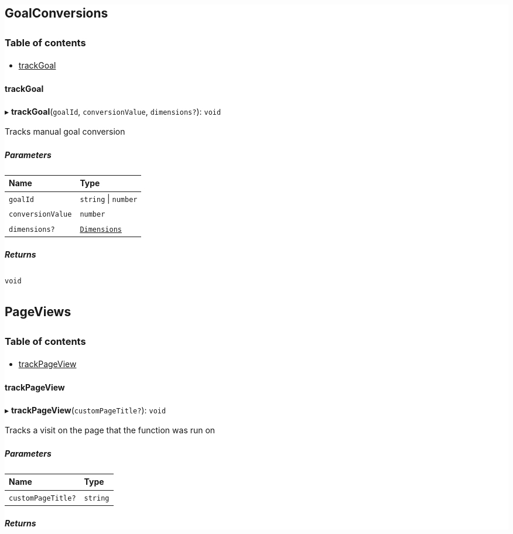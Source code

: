 
<a name="modulesnode_modules__piwikpro_react_piwik_pro_distgoalconversionsmd"></a>


## GoalConversions


### Table of contents


- [trackGoal](#trackgoal)


#### trackGoal

▸ **trackGoal**(`goalId`, `conversionValue`, `dimensions?`): `void`

Tracks manual goal conversion

##### Parameters

| Name | Type |
| :------ | :------ |
| `goalId` | `string` \| `number` |
| `conversionValue` | `number` |
| `dimensions?` | [`Dimensions`](#dimensions) |

##### Returns

`void`


<a name="modulesnode_modules__piwikpro_react_piwik_pro_distpageviewsmd"></a>


## PageViews


### Table of contents


- [trackPageView](#trackpageview)


#### trackPageView

▸ **trackPageView**(`customPageTitle?`): `void`

Tracks a visit on the page that the function was run on

##### Parameters

| Name | Type |
| :------ | :------ |
| `customPageTitle?` | `string` |

##### Returns
